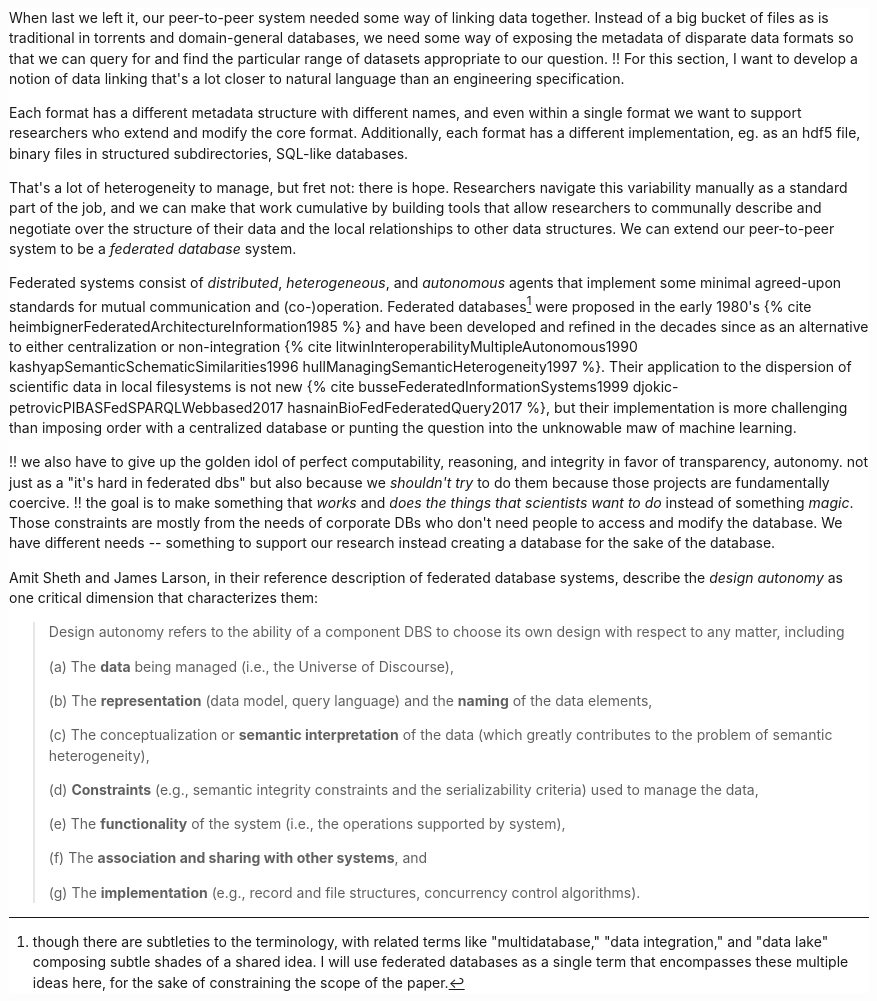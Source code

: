 When last we left it, our peer-to-peer system needed some way of linking data together. Instead of a big bucket of files as is traditional in torrents and domain-general databases, we need some way of exposing the metadata of disparate data formats so that we can query for and find the particular range of datasets appropriate to our question. !! For this section, I want to develop a notion of data linking that's a lot closer to natural language than an engineering specification. 

Each format has a different metadata structure with different names, and even within a single format we want to support researchers who extend and modify the core format. Additionally, each format has a different implementation, eg. as an hdf5 file, binary files in structured subdirectories, SQL-like databases. 

That's a lot of heterogeneity to manage, but fret not: there is hope. Researchers navigate this variability manually as a standard part of the job, and we can make that work cumulative by building tools that allow researchers to communally describe and negotiate over the structure of their data and the local relationships to other data structures. We can extend our peer-to-peer system to be a *federated database* system.

Federated systems consist of *distributed*, *heterogeneous*, and *autonomous* agents that implement some minimal agreed-upon standards for mutual communication and (co-)operation. Federated databases[^federatedterm] were proposed in the early 1980's {% cite heimbignerFederatedArchitectureInformation1985 %} and have been developed and refined in the decades since as an alternative to either centralization or non-integration {% cite litwinInteroperabilityMultipleAutonomous1990 kashyapSemanticSchematicSimilarities1996 hullManagingSemanticHeterogeneity1997 %}. Their application to the dispersion of scientific data in local filesystems is not new {% cite busseFederatedInformationSystems1999 djokic-petrovicPIBASFedSPARQLWebbased2017 hasnainBioFedFederatedQuery2017  %}, but their implementation is more challenging than imposing order with a centralized database or punting the question into the unknowable maw of machine learning. 

!! we also have to give up the golden idol of perfect computability, reasoning, and integrity in favor of transparency, autonomy. not just as a "it's hard in federated dbs" but also because we *shouldn't try* to do them because those projects are fundamentally coercive. !! the goal is to make something that *works* and *does the things that scientists want to do* instead of something *magic*. Those constraints are mostly from the needs of corporate DBs who don't need people to access and modify the database. We have different needs -- something to support our research instead creating a database for the sake of the database.

[^federatedterm]: though there are subtleties to the terminology, with related terms like "multidatabase," "data integration," and "data lake" composing subtle shades of a shared idea. I will use federated databases as a single term that encompasses these multiple ideas here, for the sake of constraining the scope of the paper.  

Amit Sheth and James Larson, in their reference description of federated database systems, describe the *design autonomy* as one critical dimension that characterizes them:

> Design autonomy refers to the ability of a component DBS to choose its own design with respect to any matter, including 
> 
> (a) The **data** being managed (i.e., the Universe of Discourse), 
>
> (b) The **representation** (data model, query language) and the **naming** of the data elements, 
>
> (c) The conceptualization or **semantic interpretation** of the data (which greatly contributes to the problem of semantic heterogeneity), 
>
> (d) **Constraints** (e.g., semantic integrity constraints and the serializability criteria) used to manage the data,
>
> (e) The **functionality** of the system (i.e., the operations supported by system),
>
> (f) The **association and sharing with other systems**, and
>
> (g) The **implementation** (e.g., record and file structures, concurrency control algorithms). 


[^impossibledata]: > First, we assert that a single monolithic data set that directly connects the complete set of clinical characteristics to the complete set of biomolecular features, including “-omics” data, will never exist because the number of characteristics and features is constantly shifting and exponentially growing. Second, even if such a single monolithic data set existed, all-vs.-all associations will inevitably succumb to problems with statistical power (i.e., the curse of dimensionality).9 Such problems will get worse, not better, as more and more clinical and biomolecular data are collected and become available. We also assert that there is no single language, software or natural, with which to express clinical and biomolecular observations—these observations are necessarily and appropriately linked to the measurement technologies that produce them, as well as the nuances of language. The lack of a universal language for expressing clinical and biomolecular observations presents a risk of isolation or marginalization of data that are relevant for answering a particular inquiry, but are never accessed because of a failure in translation. 
